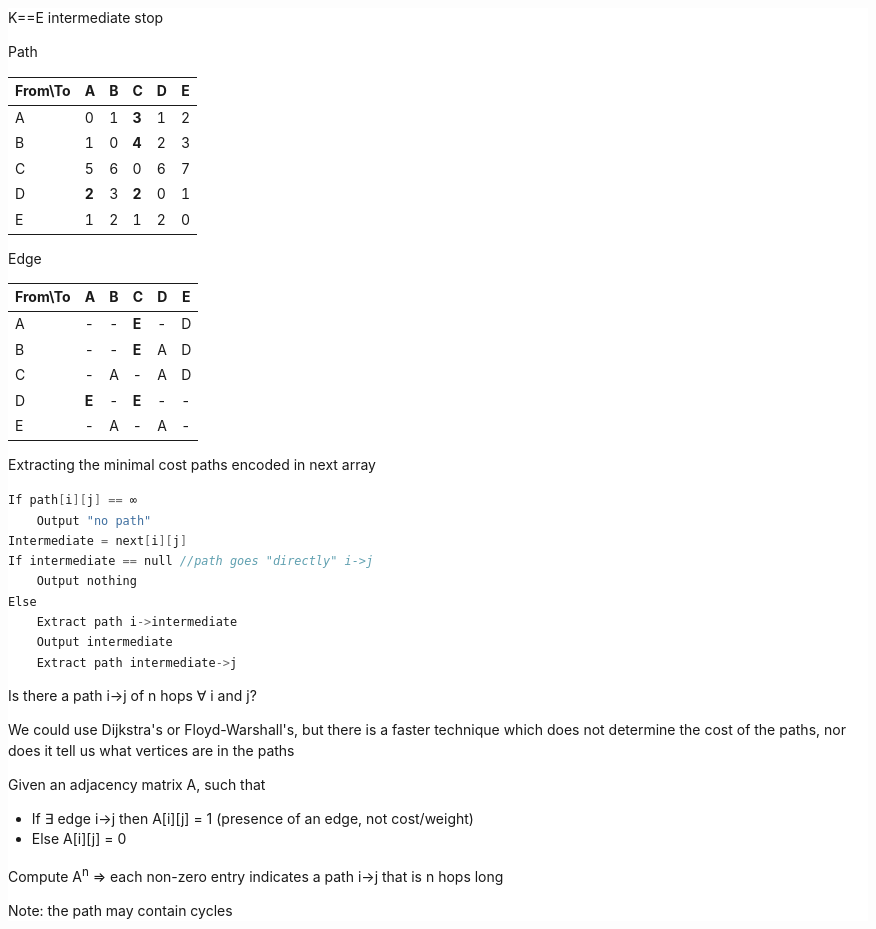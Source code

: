 K==E intermediate stop

Path

| From\To | A     | B   | C     | D   | E   |
| ------- | ----- | --- | ----- | --- | --- |
| A       | 0     | 1   | **3** | 1   | 2   |
| B       | 1     | 0   | **4** | 2   | 3   |
| C       | 5     | 6   | 0     | 6   | 7   |
| D       | **2** | 3   | **2** | 0   | 1   |
| E       | 1     | 2   | 1     | 2   | 0   |

Edge

| From\To | A     | B   | C     | D   | E   |
| ------- | ----- | --- | ----- | --- | --- |
| A       | -     | -   | **E** | -   | D   |
| B       | -     | -   | **E** | A   | D   |
| C       | -     | A   | -     | A   | D   |
| D       | **E** | -   | **E** | -   | -   |
| E       | -     | A   | -     | A   | -   |

Extracting the minimal cost paths encoded in next array

```c++
If path[i][j] == ∞
    Output "no path"
Intermediate = next[i][j]
If intermediate == null //path goes "directly" i->j
    Output nothing
Else
    Extract path i->intermediate
    Output intermediate
    Extract path intermediate->j
```

Is there a path i->j of n hops ∀ i and j?

We could use Dijkstra's or Floyd-Warshall's, but there is a faster technique which does not determine the cost of the paths, nor does it tell us what vertices are in the paths

Given an adjacency matrix A, such that
* If ∃ edge i->j then A[i][j] = 1 (presence of an edge, not cost/weight)
* Else A[i][j] = 0

Compute A<sup>n</sup> => each non-zero entry indicates a path i->j that is n hops long

Note: the path may contain cycles
